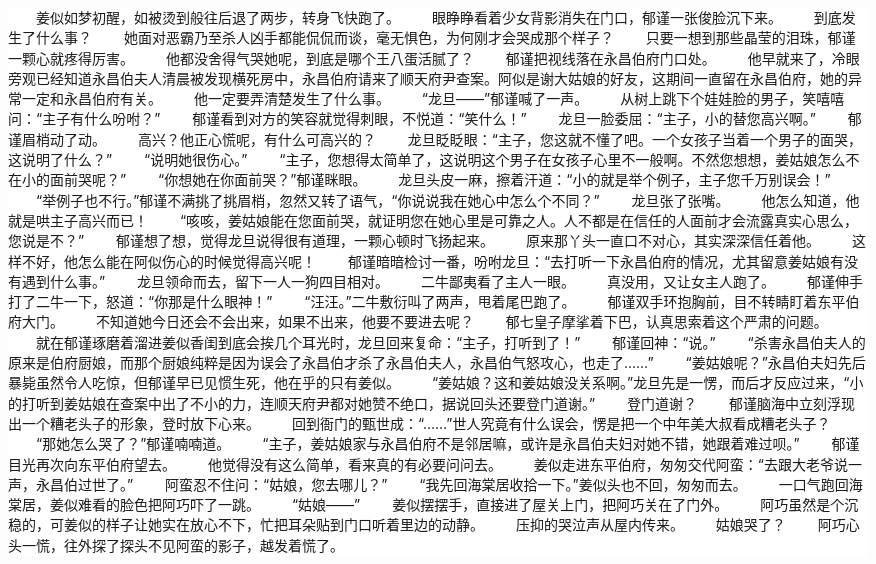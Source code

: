　　姜似如梦初醒，如被烫到般往后退了两步，转身飞快跑了。
　　眼睁睁看着少女背影消失在门口，郁谨一张俊脸沉下来。
　　到底发生了什么事？
　　她面对恶霸乃至杀人凶手都能侃侃而谈，毫无惧色，为何刚才会哭成那个样子？
　　只要一想到那些晶莹的泪珠，郁谨一颗心就疼得厉害。
　　他都没舍得气哭她呢，到底是哪个王八蛋活腻了？
　　郁谨把视线落在永昌伯府门口处。
　　他早就来了，冷眼旁观已经知道永昌伯夫人清晨被发现横死房中，永昌伯府请来了顺天府尹查案。阿似是谢大姑娘的好友，这期间一直留在永昌伯府，她的异常一定和永昌伯府有关。
　　他一定要弄清楚发生了什么事。
　　“龙旦——”郁谨喊了一声。
　　从树上跳下个娃娃脸的男子，笑嘻嘻问：“主子有什么吩咐？”
　　郁谨看到对方的笑容就觉得刺眼，不悦道：“笑什么！”
　　龙旦一脸委屈：“主子，小的替您高兴啊。”
　　郁谨眉梢动了动。
　　高兴？他正心慌呢，有什么可高兴的？
　　龙旦眨眨眼：“主子，您这就不懂了吧。一个女孩子当着一个男子的面哭，这说明了什么？”
　　“说明她很伤心。”
　　“主子，您想得太简单了，这说明这个男子在女孩子心里不一般啊。不然您想想，姜姑娘怎么不在小的面前哭呢？”
　　“你想她在你面前哭？”郁谨眯眼。
　　龙旦头皮一麻，擦着汗道：“小的就是举个例子，主子您千万别误会！”
　　“举例子也不行。”郁谨不满挑了挑眉梢，忽然又转了语气，“你说说我在她心中怎么个不同？”
　　龙旦张了张嘴。
　　他怎么知道，他就是哄主子高兴而已！
　　“咳咳，姜姑娘能在您面前哭，就证明您在她心里是可靠之人。人不都是在信任的人面前才会流露真实心思么，您说是不？”
　　郁谨想了想，觉得龙旦说得很有道理，一颗心顿时飞扬起来。
　　原来那丫头一直口不对心，其实深深信任着他。
　　这样不好，他怎么能在阿似伤心的时候觉得高兴呢！
　　郁谨暗暗检讨一番，吩咐龙旦：“去打听一下永昌伯府的情况，尤其留意姜姑娘有没有遇到什么事。”
　　龙旦领命而去，留下一人一狗四目相对。
　　二牛鄙夷看了主人一眼。
　　真没用，又让女主人跑了。
　　郁谨伸手打了二牛一下，怒道：“你那是什么眼神！”
　　“汪汪。”二牛敷衍叫了两声，甩着尾巴跑了。
　　郁谨双手环抱胸前，目不转睛盯着东平伯府大门。
　　不知道她今日还会不会出来，如果不出来，他要不要进去呢？
　　郁七皇子摩挲着下巴，认真思索着这个严肃的问题。
　　就在郁谨琢磨着溜进姜似香闺到底会挨几个耳光时，龙旦回来复命：“主子，打听到了！”
　　郁谨回神：“说。”
　　“杀害永昌伯夫人的原来是伯府厨娘，而那个厨娘纯粹是因为误会了永昌伯才杀了永昌伯夫人，永昌伯气怒攻心，也走了……”
　　“姜姑娘呢？”永昌伯夫妇先后暴毙虽然令人吃惊，但郁谨早已见惯生死，他在乎的只有姜似。
　　“姜姑娘？这和姜姑娘没关系啊。”龙旦先是一愣，而后才反应过来，“小的打听到姜姑娘在查案中出了不小的力，连顺天府尹都对她赞不绝口，据说回头还要登门道谢。”
　　登门道谢？
　　郁谨脑海中立刻浮现出一个糟老头子的形象，登时放下心来。
　　回到衙门的甄世成：“……”世人究竟有什么误会，愣是把一个中年美大叔看成糟老头子？
　　“那她怎么哭了？”郁谨喃喃道。
　　“主子，姜姑娘家与永昌伯府不是邻居嘛，或许是永昌伯夫妇对她不错，她跟着难过呗。”
　　郁谨目光再次向东平伯府望去。
　　他觉得没有这么简单，看来真的有必要问问去。
　　姜似走进东平伯府，匆匆交代阿蛮：“去跟大老爷说一声，永昌伯过世了。”
　　阿蛮忍不住问：“姑娘，您去哪儿？”
　　“我先回海棠居收拾一下。”姜似头也不回，匆匆而去。
　　一口气跑回海棠居，姜似难看的脸色把阿巧吓了一跳。
　　“姑娘——”
　　姜似摆摆手，直接进了屋关上门，把阿巧关在了门外。
　　阿巧虽然是个沉稳的，可姜似的样子让她实在放心不下，忙把耳朵贴到门口听着里边的动静。
　　压抑的哭泣声从屋内传来。
　　姑娘哭了？
　　阿巧心头一慌，往外探了探头不见阿蛮的影子，越发着慌了。
